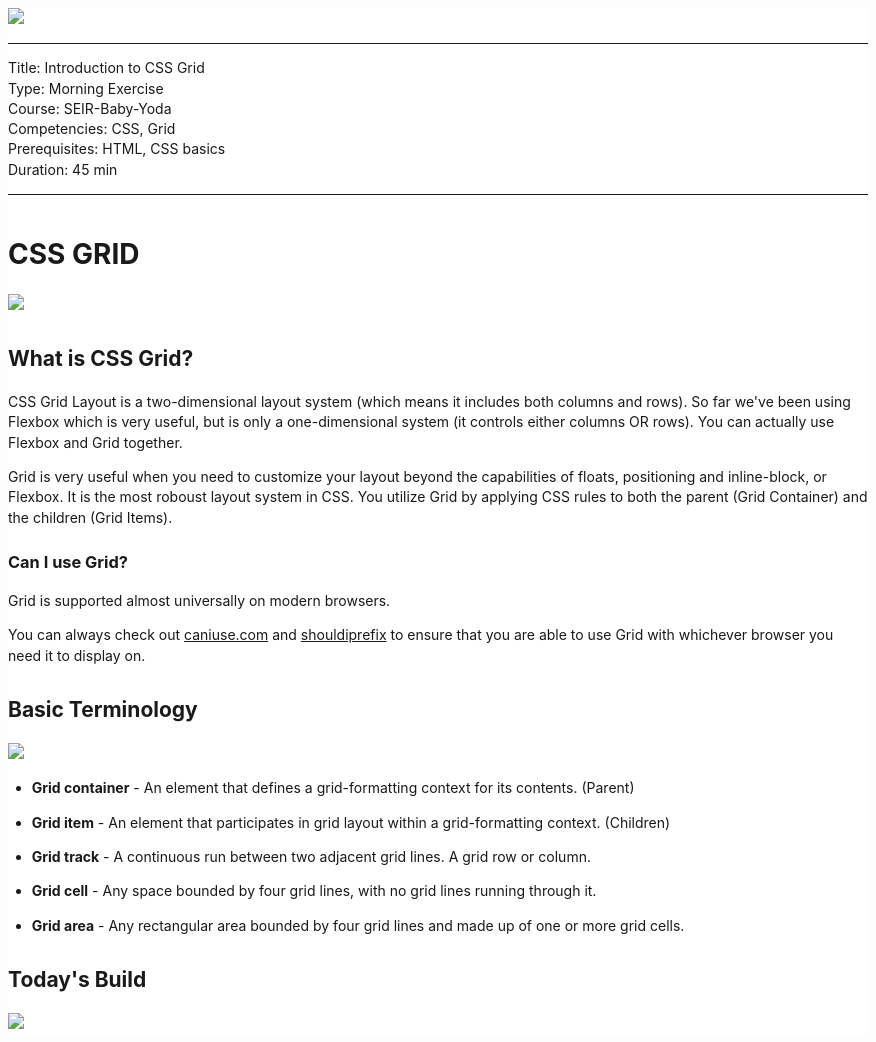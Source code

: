 ![](/ga_cog.png)

---
Title: Introduction to CSS Grid<br>
Type: Morning Exercise <br>
    Course: SEIR-Baby-Yoda<br>
Competencies: CSS, Grid<br>
Prerequisites: HTML, CSS basics<br>
Duration: 45 min

---

# CSS GRID

![](https://imgur.com/IqIRrx1.png)

## What is CSS Grid?

CSS Grid Layout is a two-dimensional layout system (which means it includes both columns and rows). So far we've been using Flexbox which is very useful, but is only a one-dimensional system (it controls either columns OR rows). You can actually use Flexbox and Grid together.

Grid is very useful when you need to customize your layout beyond the capabilities of floats, positioning and inline-block, or Flexbox. It is the most roboust layout system in CSS. You utilize Grid by applying CSS rules to both the parent (Grid Container) and the children (Grid Items).

### Can I use Grid?

Grid is supported almost universally on modern browsers.

You can always check out [caniuse.com](http://caniuse.com/) and [shouldiprefix](http://shouldiprefix.com/) to ensure that you are able to use Grid with whichever browser you need it to display on.

## Basic Terminology

![](https://imgur.com/41BYy6R.png)

- **Grid container** - An element that defines a grid-formatting context for its contents. (Parent)

- **Grid item** - An element that participates in grid layout within a grid-formatting context. (Children)

- **Grid track** - A continuous run between two adjacent grid lines. A grid row or column.

- **Grid cell** - Any space bounded by four grid lines, with no grid lines running through it.

- **Grid area** - Any rectangular area bounded by four grid lines and made up of one or more grid cells.


## Today's Build
![](https://imgur.com/4Z16JXq.png)
